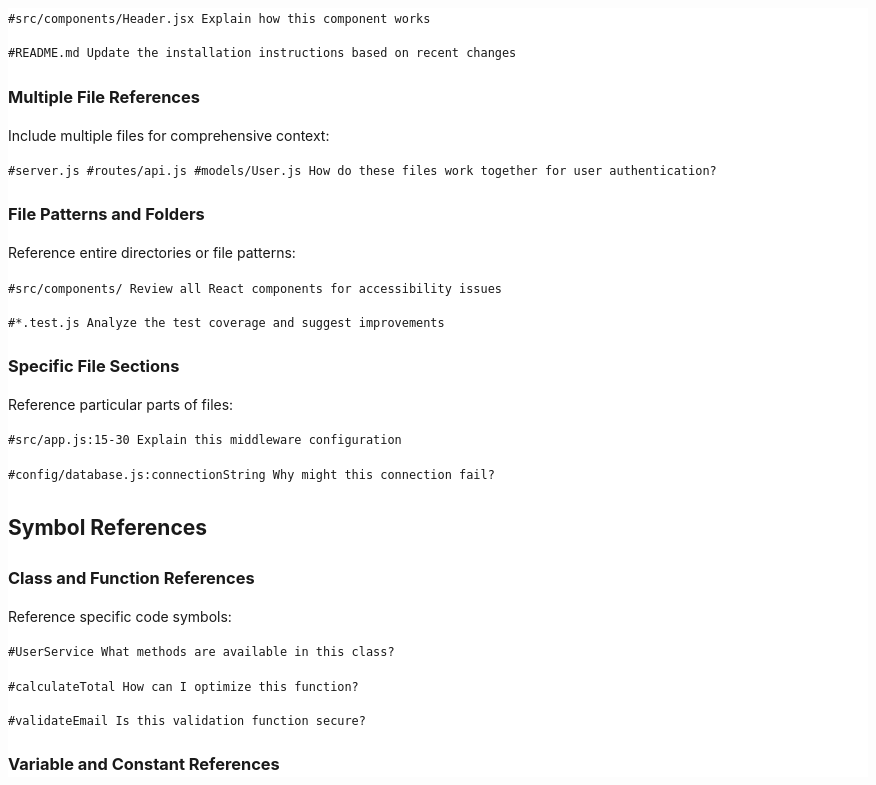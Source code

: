 ```
#src/components/Header.jsx Explain how this component works
```

```
#README.md Update the installation instructions based on recent changes
```

### Multiple File References

Include multiple files for comprehensive context:

```
#server.js #routes/api.js #models/User.js How do these files work together for user authentication?
```

### File Patterns and Folders

Reference entire directories or file patterns:

```
#src/components/ Review all React components for accessibility issues
```

```
#*.test.js Analyze the test coverage and suggest improvements
```

### Specific File Sections

Reference particular parts of files:

```
#src/app.js:15-30 Explain this middleware configuration
```

```
#config/database.js:connectionString Why might this connection fail?
```

## Symbol References

### Class and Function References

Reference specific code symbols:

```
#UserService What methods are available in this class?
```

```
#calculateTotal How can I optimize this function?
```

```
#validateEmail Is this validation function secure?
```

### Variable and Constant References

